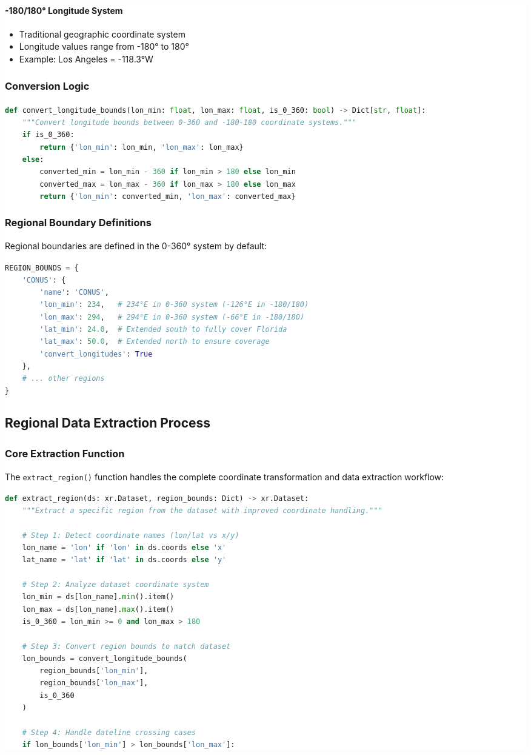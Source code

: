 #### -180/180° Longitude System  
- Traditional geographic coordinate system
- Longitude values range from -180° to 180°
- Example: Los Angeles = -118.3°W

### Conversion Logic

```python
def convert_longitude_bounds(lon_min: float, lon_max: float, is_0_360: bool) -> Dict[str, float]:
    """Convert longitude bounds between 0-360 and -180-180 coordinate systems."""
    if is_0_360:
        return {'lon_min': lon_min, 'lon_max': lon_max}
    else:
        converted_min = lon_min - 360 if lon_min > 180 else lon_min
        converted_max = lon_max - 360 if lon_max > 180 else lon_max
        return {'lon_min': converted_min, 'lon_max': converted_max}
```

### Regional Boundary Definitions

Regional boundaries are defined in the 0-360° system by default:

```python
REGION_BOUNDS = {
    'CONUS': {
        'name': 'CONUS',
        'lon_min': 234,   # 234°E in 0-360 system (-126°E in -180/180)
        'lon_max': 294,   # 294°E in 0-360 system (-66°E in -180/180)
        'lat_min': 24.0,  # Extended south to fully cover Florida
        'lat_max': 50.0,  # Extended north to ensure coverage
        'convert_longitudes': True
    },
    # ... other regions
}
```

## Regional Data Extraction Process

### Core Extraction Function

The `extract_region()` function handles the complete coordinate transformation and data extraction workflow:

```python
def extract_region(ds: xr.Dataset, region_bounds: Dict) -> xr.Dataset:
    """Extract a specific region from the dataset with improved coordinate handling."""
    
    # Step 1: Detect coordinate names (lon/lat vs x/y)
    lon_name = 'lon' if 'lon' in ds.coords else 'x'
    lat_name = 'lat' if 'lat' in ds.coords else 'y'
    
    # Step 2: Analyze dataset coordinate system
    lon_min = ds[lon_name].min().item()
    lon_max = ds[lon_name].max().item()
    is_0_360 = lon_min >= 0 and lon_max > 180
    
    # Step 3: Convert region bounds to match dataset
    lon_bounds = convert_longitude_bounds(
        region_bounds['lon_min'], 
        region_bounds['lon_max'], 
        is_0_360
    )
    
    # Step 4: Handle dateline crossing cases
    if lon_bounds['lon_min'] > lon_bounds['lon_max']:
```